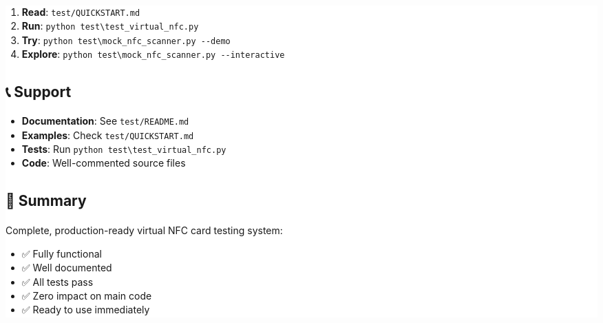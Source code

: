 1. **Read**: `test/QUICKSTART.md`
2. **Run**: `python test\test_virtual_nfc.py`
3. **Try**: `python test\mock_nfc_scanner.py --demo`
4. **Explore**: `python test\mock_nfc_scanner.py --interactive`

## 📞 Support

- **Documentation**: See `test/README.md`
- **Examples**: Check `test/QUICKSTART.md`
- **Tests**: Run `python test\test_virtual_nfc.py`
- **Code**: Well-commented source files

## 🎉 Summary

Complete, production-ready virtual NFC card testing system:
- ✅ Fully functional
- ✅ Well documented
- ✅ All tests pass
- ✅ Zero impact on main code
- ✅ Ready to use immediately
